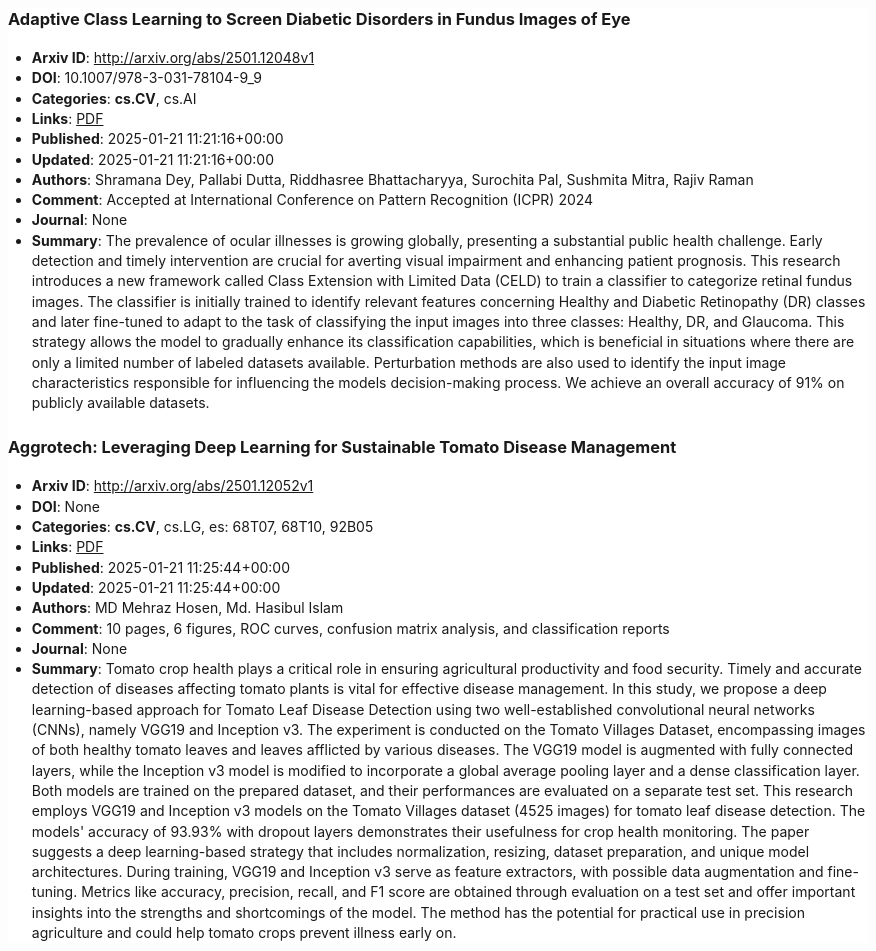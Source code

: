 

### Adaptive Class Learning to Screen Diabetic Disorders in Fundus Images of Eye
- **Arxiv ID**: http://arxiv.org/abs/2501.12048v1
- **DOI**: 10.1007/978-3-031-78104-9_9
- **Categories**: **cs.CV**, cs.AI
- **Links**: [PDF](http://arxiv.org/pdf/2501.12048v1)
- **Published**: 2025-01-21 11:21:16+00:00
- **Updated**: 2025-01-21 11:21:16+00:00
- **Authors**: Shramana Dey, Pallabi Dutta, Riddhasree Bhattacharyya, Surochita Pal, Sushmita Mitra, Rajiv Raman
- **Comment**: Accepted at International Conference on Pattern Recognition (ICPR)
  2024
- **Journal**: None
- **Summary**: The prevalence of ocular illnesses is growing globally, presenting a substantial public health challenge. Early detection and timely intervention are crucial for averting visual impairment and enhancing patient prognosis. This research introduces a new framework called Class Extension with Limited Data (CELD) to train a classifier to categorize retinal fundus images. The classifier is initially trained to identify relevant features concerning Healthy and Diabetic Retinopathy (DR) classes and later fine-tuned to adapt to the task of classifying the input images into three classes: Healthy, DR, and Glaucoma. This strategy allows the model to gradually enhance its classification capabilities, which is beneficial in situations where there are only a limited number of labeled datasets available. Perturbation methods are also used to identify the input image characteristics responsible for influencing the models decision-making process. We achieve an overall accuracy of 91% on publicly available datasets.



### Aggrotech: Leveraging Deep Learning for Sustainable Tomato Disease Management
- **Arxiv ID**: http://arxiv.org/abs/2501.12052v1
- **DOI**: None
- **Categories**: **cs.CV**, cs.LG, es: 68T07, 68T10, 92B05
- **Links**: [PDF](http://arxiv.org/pdf/2501.12052v1)
- **Published**: 2025-01-21 11:25:44+00:00
- **Updated**: 2025-01-21 11:25:44+00:00
- **Authors**: MD Mehraz Hosen, Md. Hasibul Islam
- **Comment**: 10 pages, 6 figures, ROC curves, confusion matrix analysis, and
  classification reports
- **Journal**: None
- **Summary**: Tomato crop health plays a critical role in ensuring agricultural productivity and food security. Timely and accurate detection of diseases affecting tomato plants is vital for effective disease management. In this study, we propose a deep learning-based approach for Tomato Leaf Disease Detection using two well-established convolutional neural networks (CNNs), namely VGG19 and Inception v3. The experiment is conducted on the Tomato Villages Dataset, encompassing images of both healthy tomato leaves and leaves afflicted by various diseases. The VGG19 model is augmented with fully connected layers, while the Inception v3 model is modified to incorporate a global average pooling layer and a dense classification layer. Both models are trained on the prepared dataset, and their performances are evaluated on a separate test set. This research employs VGG19 and Inception v3 models on the Tomato Villages dataset (4525 images) for tomato leaf disease detection. The models' accuracy of 93.93% with dropout layers demonstrates their usefulness for crop health monitoring. The paper suggests a deep learning-based strategy that includes normalization, resizing, dataset preparation, and unique model architectures. During training, VGG19 and Inception v3 serve as feature extractors, with possible data augmentation and fine-tuning. Metrics like accuracy, precision, recall, and F1 score are obtained through evaluation on a test set and offer important insights into the strengths and shortcomings of the model. The method has the potential for practical use in precision agriculture and could help tomato crops prevent illness early on.
